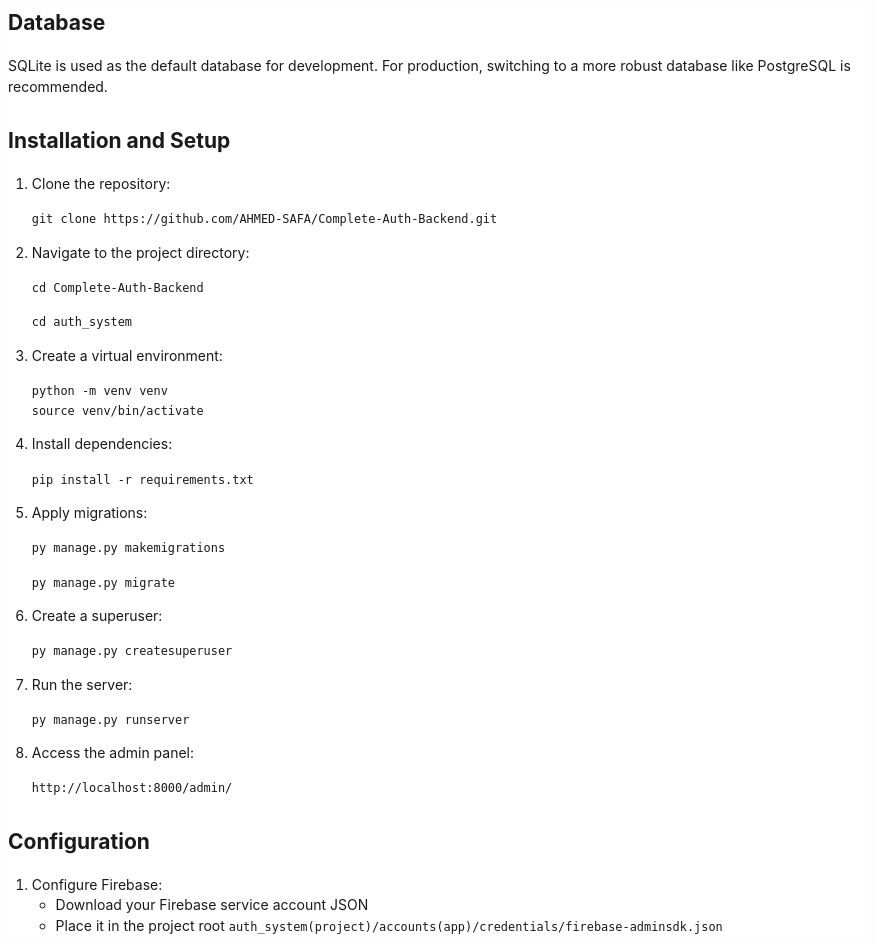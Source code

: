 ## Database

SQLite is used as the default database for development. For production, switching to a more robust database like PostgreSQL is recommended.

## Installation and Setup

1. Clone the repository:
   ```
   git clone https://github.com/AHMED-SAFA/Complete-Auth-Backend.git
   ```

2. Navigate to the project directory:
   ```
   cd Complete-Auth-Backend
   ```
   ```
   cd auth_system
   ```
3. Create a virtual environment:
   ```
   python -m venv venv
   source venv/bin/activate
   ```

4. Install dependencies:
   ```
   pip install -r requirements.txt
   ```

5. Apply migrations:
   ```
   py manage.py makemigrations
   ```
   ```
   py manage.py migrate
   ```

7. Create a superuser:
   ```
   py manage.py createsuperuser
   ```

8. Run the server:
   ```
   py manage.py runserver
   ```

9. Access the admin panel:
   ```
   http://localhost:8000/admin/
   ```

## Configuration


1. Configure Firebase:
   - Download your Firebase service account JSON
   - Place it in the project root `auth_system(project)/accounts(app)/credentials/firebase-adminsdk.json`
